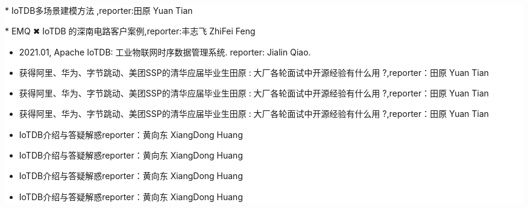 *<span id = "985206"> IoTDB多场景建模方法 ,reporter:田原 Yuan Tian</span>

<iframe src="//player.bilibili.com/player.html?aid=780631462&bvid=BV1p24y1G7YH&cid=1046603535&page=1" scrolling="no" border="0" height="480"  frameborder="no" framespacing="0" allowfullscreen="true"> </iframe>

*<span id = "985208">  EMQ ✖ IoTDB 的深南电路客户案例,reporter:丰志飞 ZhiFei Feng</span>

<iframe src="//player.bilibili.com/player.html?aid=560637203&bvid=BV1me4y187Jg&cid=838353399&page=1" scrolling="no" border="0" height="480" frameborder="no" framespacing="0" allowfullscreen="true"> </iframe>

* <span id = "bdtc2020"> 2021.01, Apache IoTDB: 工业物联网时序数据管理系统. reporter: Jialin Qiao. </span>

<iframe src="https://www.slidestalk.com/IoTDB/IoTDB_BDTC2020" width="562.5" height="386" frameborder="0" marginwidth="0" marginheight="0" scrolling="no" style="margin-bottom:5px; max-width: 100%;" allowfullscreen></iframe> 


* <span id = "tianyuan1">获得阿里、华为、字节跳动、美团SSP的清华应届毕业生田原 : 大厂各轮面试中开源经验有什么用 ?,reporter：田原  Yuan Tian </span>

<iframe src="//player.bilibili.com/player.html?aid=687574393&bvid=BV1JU4y1r7BP&cid=818794410&page=1" scrolling="no" border="0" height="480" frameborder="no" framespacing="0" allowfullscreen="true"> </iframe>

* <span id = "tianyuan2">获得阿里、华为、字节跳动、美团SSP的清华应届毕业生田原 : 大厂各轮面试中开源经验有什么用 ?,reporter：田原  Yuan Tian </span>

<iframe src="//player.bilibili.com/player.html?aid=687574393&bvid=BV1JU4y1r7BP&cid=818834886&page=2" scrolling="no" border="0" height="480" frameborder="no" framespacing="0" allowfullscreen="true"> </iframe>

* <span id = "tianyuan3"> 获得阿里、华为、字节跳动、美团SSP的清华应届毕业生田原 : 大厂各轮面试中开源经验有什么用 ?,reporter：田原  Yuan Tian </span>

<iframe src="//player.bilibili.com/player.html?aid=687574393&bvid=BV1JU4y1r7BP&cid=818835926&page=3" scrolling="no" border="0" height="480" frameborder="no" framespacing="0" allowfullscreen="true"> </iframe>

* <span id = "tianyuan4"> IoTDB介绍与答疑解惑reporter：黄向东 XiangDong Huang </span>

<iframe src="//player.bilibili.com/player.html?aid=687574393&bvid=BV1JU4y1r7BP&cid=818836547&page=4" scrolling="no" border="0" height="480" frameborder="no" framespacing="0" allowfullscreen="true"> </iframe>

* <span id = "zhangjinrui1"> IoTDB介绍与答疑解惑reporter：黄向东 XiangDong Huang </span>

<iframe src="//player.bilibili.com/player.html?aid=645089288&bvid=BV19Y4y1u7za&cid=818754757&page=1" scrolling="no" border="0" height="480" frameborder="no" framespacing="0" allowfullscreen="true"> </iframe>

* <span id = "zhangjinrui2"> IoTDB介绍与答疑解惑reporter：黄向东 XiangDong Huang </span>

<iframe src="//player.bilibili.com/player.html?aid=645089288&bvid=BV19Y4y1u7za&cid=818811870&page=2" scrolling="no" border="0" height="480" frameborder="no" framespacing="0" allowfullscreen="true"> </iframe>

* <span id = "zhangjinrui3"> IoTDB介绍与答疑解惑reporter：黄向东 XiangDong Huang </span>

